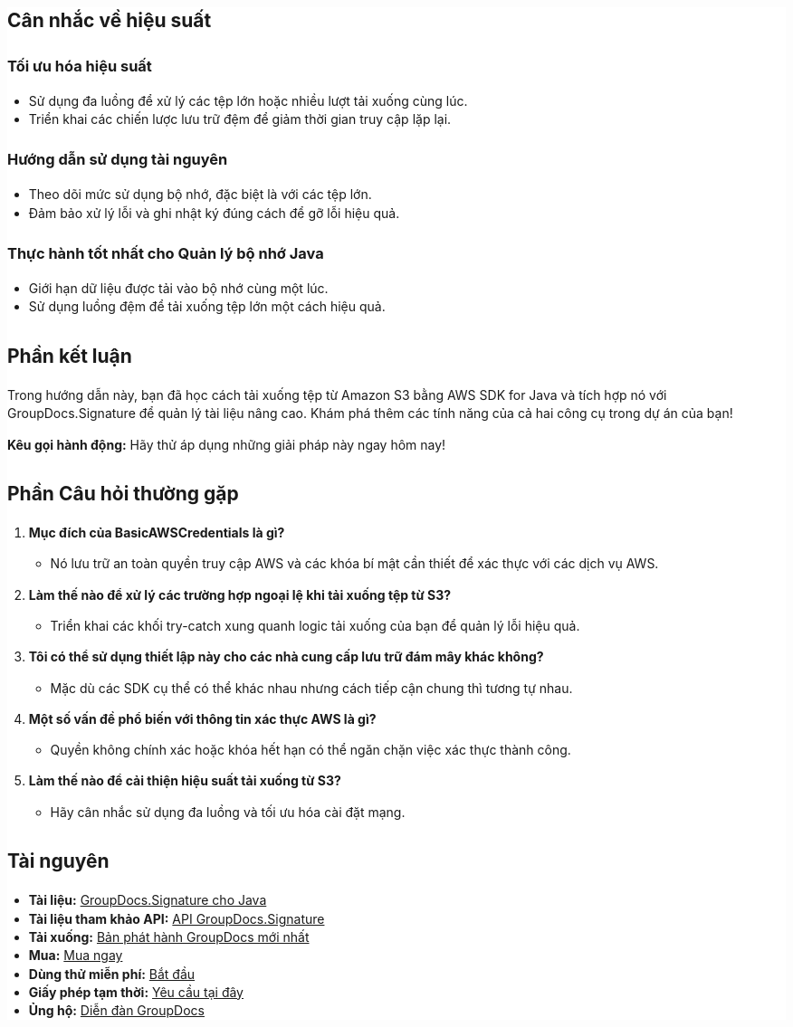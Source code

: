 ## Cân nhắc về hiệu suất

### Tối ưu hóa hiệu suất
- Sử dụng đa luồng để xử lý các tệp lớn hoặc nhiều lượt tải xuống cùng lúc.
- Triển khai các chiến lược lưu trữ đệm để giảm thời gian truy cập lặp lại.

### Hướng dẫn sử dụng tài nguyên
- Theo dõi mức sử dụng bộ nhớ, đặc biệt là với các tệp lớn.
- Đảm bảo xử lý lỗi và ghi nhật ký đúng cách để gỡ lỗi hiệu quả.

### Thực hành tốt nhất cho Quản lý bộ nhớ Java
- Giới hạn dữ liệu được tải vào bộ nhớ cùng một lúc.
- Sử dụng luồng đệm để tải xuống tệp lớn một cách hiệu quả.

## Phần kết luận

Trong hướng dẫn này, bạn đã học cách tải xuống tệp từ Amazon S3 bằng AWS SDK for Java và tích hợp nó với GroupDocs.Signature để quản lý tài liệu nâng cao. Khám phá thêm các tính năng của cả hai công cụ trong dự án của bạn!

**Kêu gọi hành động:** Hãy thử áp dụng những giải pháp này ngay hôm nay!

## Phần Câu hỏi thường gặp

1. **Mục đích của BasicAWSCredentials là gì?**
   - Nó lưu trữ an toàn quyền truy cập AWS và các khóa bí mật cần thiết để xác thực với các dịch vụ AWS.

2. **Làm thế nào để xử lý các trường hợp ngoại lệ khi tải xuống tệp từ S3?**
   - Triển khai các khối try-catch xung quanh logic tải xuống của bạn để quản lý lỗi hiệu quả.

3. **Tôi có thể sử dụng thiết lập này cho các nhà cung cấp lưu trữ đám mây khác không?**
   - Mặc dù các SDK cụ thể có thể khác nhau nhưng cách tiếp cận chung thì tương tự nhau.

4. **Một số vấn đề phổ biến với thông tin xác thực AWS là gì?**
   - Quyền không chính xác hoặc khóa hết hạn có thể ngăn chặn việc xác thực thành công.

5. **Làm thế nào để cải thiện hiệu suất tải xuống từ S3?**
   - Hãy cân nhắc sử dụng đa luồng và tối ưu hóa cài đặt mạng.

## Tài nguyên
- **Tài liệu:** [GroupDocs.Signature cho Java](https://docs.groupdocs.com/signature/java/)
- **Tài liệu tham khảo API:** [API GroupDocs.Signature](https://reference.groupdocs.com/signature/java/)
- **Tải xuống:** [Bản phát hành GroupDocs mới nhất](https://releases.groupdocs.com/signature/java/)
- **Mua:** [Mua ngay](https://purchase.groupdocs.com/buy)
- **Dùng thử miễn phí:** [Bắt đầu](https://releases.groupdocs.com/signature/java/)
- **Giấy phép tạm thời:** [Yêu cầu tại đây](https://purchase.groupdocs.com/temporary-license/)
- **Ủng hộ:** [Diễn đàn GroupDocs](https://forum.groupdocs.com/c/signature/)